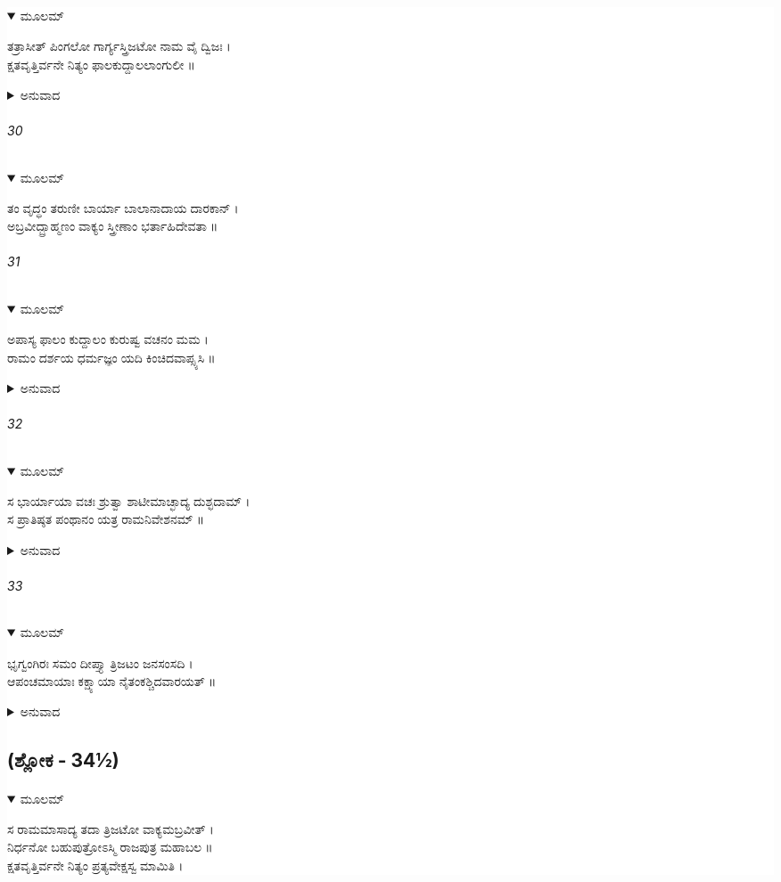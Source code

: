 
<details open><summary>ಮೂಲಮ್</summary>

ತತ್ರಾಸೀತ್ ಪಿಂಗಲೋ ಗಾರ್ಗ್ಯಸ್ತ್ರಿಜಟೋ ನಾಮ ವೈ ದ್ವಿಜಃ ।  
ಕ್ಷತವೃತ್ತಿರ್ವನೇ ನಿತ್ಯಂ ಫಾಲಕುದ್ದಾಲಲಾಂಗುಲೀ ॥
</details>

<details><summary>ಅನುವಾದ</summary></details>

###### 30


<details open><summary>ಮೂಲಮ್</summary>

ತಂ ವೃದ್ಧಂ ತರುಣೀ ಬಾರ್ಯಾ ಬಾಲಾನಾದಾಯ ದಾರಕಾನ್ ।  
ಅಬ್ರವೀದ್ಬ್ರಾಹ್ಮಣಂ ವಾಕ್ಯಂ ಸ್ತ್ರೀಣಾಂ ಭರ್ತಾಹಿದೇವತಾ ॥
</details>

###### 31


<details open><summary>ಮೂಲಮ್</summary>

ಅಪಾಸ್ಯ ಫಾಲಂ ಕುದ್ದಾಲಂ ಕುರುಷ್ವ ವಚನಂ ಮಮ ।  
ರಾಮಂ ದರ್ಶಯ ಧರ್ಮಜ್ಞಂ ಯದಿ ಕಿಂಚಿದವಾಪ್ಸ್ಯಸಿ ॥
</details>

<details><summary>ಅನುವಾದ</summary></details>

###### 32


<details open><summary>ಮೂಲಮ್</summary>

ಸ ಭಾರ್ಯಾಯಾ ವಚಃ ಶ್ರುತ್ವಾ ಶಾಟೀಮಾಚ್ಛಾದ್ಯ ದುಶ್ಛದಾಮ್ ।  
ಸ ಪ್ರಾತಿಷ್ಠತ ಪಂಥಾನಂ ಯತ್ರ ರಾಮನಿವೇಶನಮ್ ॥
</details>

<details><summary>ಅನುವಾದ</summary></details>

###### 33


<details open><summary>ಮೂಲಮ್</summary>

ಭೃಗ್ವಂಗಿರಃ ಸಮಂ ದೀಪ್ತ್ಯಾ ತ್ರಿಜಟಂ ಜನಸಂಸದಿ ।  
ಆಪಂಚಮಾಯಾಃ ಕಕ್ಷ್ಯಾಯಾ ನೈತಂಕಶ್ಚಿದವಾರಯತ್ ॥
</details>

<details><summary>ಅನುವಾದ</summary></details>

## (ಶ್ಲೋಕ - 34½)


<details open><summary>ಮೂಲಮ್</summary>

ಸ ರಾಮಮಾಸಾದ್ಯ ತದಾ ತ್ರಿಜಟೋ ವಾಕ್ಯಮಬ್ರವೀತ್ ।  
ನಿರ್ಧನೋ ಬಹುಪುತ್ರೋಽಸ್ಮಿ ರಾಜಪುತ್ರ ಮಹಾಬಲ ॥  
ಕ್ಷತವೃತ್ತಿರ್ವನೇ ನಿತ್ಯಂ ಪ್ರತ್ಯವೇಕ್ಷಸ್ವ ಮಾಮಿತಿ ।
</details>

